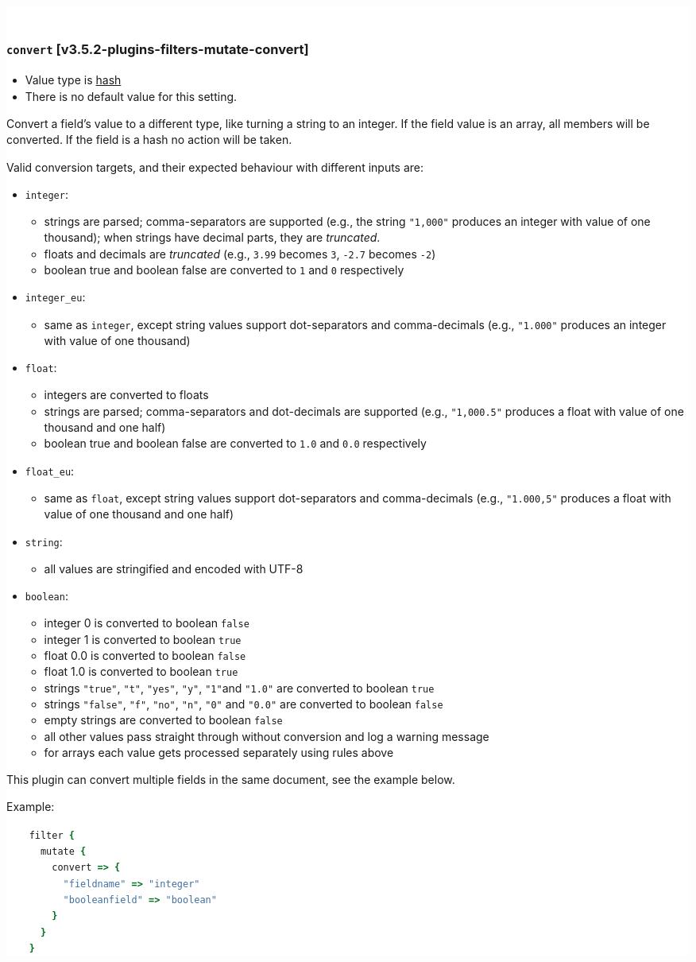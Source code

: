  

### `convert` [v3.5.2-plugins-filters-mutate-convert]

* Value type is [hash](logstash://reference/configuration-file-structure.md#hash)
* There is no default value for this setting.

Convert a field’s value to a different type, like turning a string to an integer. If the field value is an array, all members will be converted. If the field is a hash no action will be taken.

Valid conversion targets, and their expected behaviour with different inputs are:

* `integer`:

    * strings are parsed; comma-separators are supported (e.g., the string `"1,000"` produces an integer with value of one thousand); when strings have decimal parts, they are *truncated*.
    * floats and decimals are *truncated* (e.g., `3.99` becomes `3`, `-2.7` becomes `-2`)
    * boolean true and boolean false are converted to `1` and `0` respectively

* `integer_eu`:

    * same as `integer`, except string values support dot-separators and comma-decimals (e.g., `"1.000"` produces an integer with value of one thousand)

* `float`:

    * integers are converted to floats
    * strings are parsed; comma-separators and dot-decimals are supported (e.g., `"1,000.5"` produces a float with value of one thousand and one half)
    * boolean true and boolean false are converted to `1.0` and `0.0` respectively

* `float_eu`:

    * same as `float`, except string values support dot-separators and comma-decimals (e.g., `"1.000,5"` produces a float with value of one thousand and one half)

* `string`:

    * all values are stringified and encoded with UTF-8

* `boolean`:

    * integer 0 is converted to boolean `false`
    * integer 1 is converted to boolean `true`
    * float 0.0 is converted to boolean `false`
    * float 1.0 is converted to boolean `true`
    * strings `"true"`, `"t"`, `"yes"`, `"y"`, `"1"`and `"1.0"` are converted to boolean `true`
    * strings `"false"`, `"f"`, `"no"`, `"n"`, `"0"` and `"0.0"` are converted to boolean `false`
    * empty strings are converted to boolean `false`
    * all other values pass straight through without conversion and log a warning message
    * for arrays each value gets processed separately using rules above


This plugin can convert multiple fields in the same document, see the example below.

Example:

```ruby
    filter {
      mutate {
        convert => {
          "fieldname" => "integer"
          "booleanfield" => "boolean"
        }
      }
    }
```
